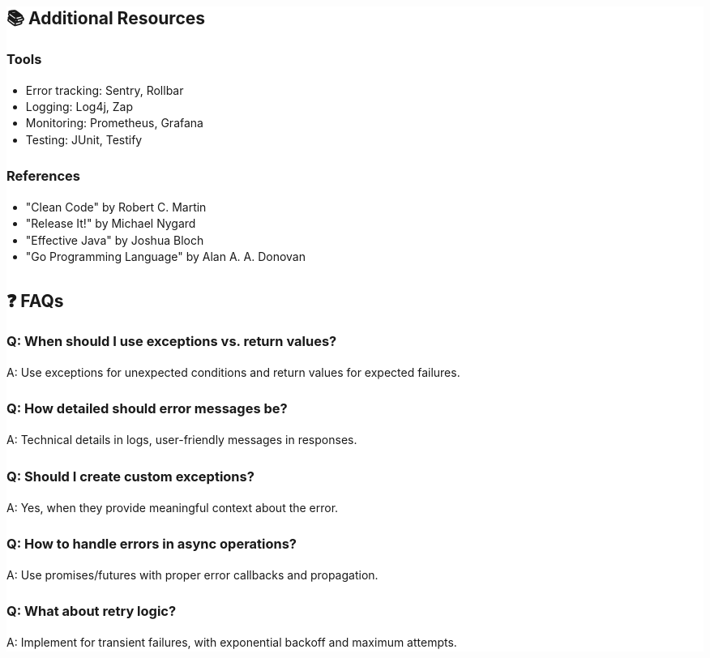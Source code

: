## 📚 Additional Resources

### Tools
- Error tracking: Sentry, Rollbar
- Logging: Log4j, Zap
- Monitoring: Prometheus, Grafana
- Testing: JUnit, Testify

### References
- "Clean Code" by Robert C. Martin
- "Release It!" by Michael Nygard
- "Effective Java" by Joshua Bloch
- "Go Programming Language" by Alan A. A. Donovan

## ❓ FAQs

### Q: When should I use exceptions vs. return values?
A: Use exceptions for unexpected conditions and return values for expected failures.

### Q: How detailed should error messages be?
A: Technical details in logs, user-friendly messages in responses.

### Q: Should I create custom exceptions?
A: Yes, when they provide meaningful context about the error.

### Q: How to handle errors in async operations?
A: Use promises/futures with proper error callbacks and propagation.

### Q: What about retry logic?
A: Implement for transient failures, with exponential backoff and maximum attempts.